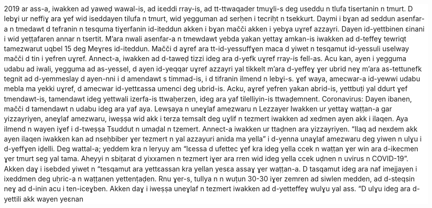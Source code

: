 2019 ar ass-a, iwakken ad yaweḍ wawal-is, ad iɛeddi
rray-is, ad tt-ttwaqader tmuɣli-s deg useddu n tlufa
tisertanin n tmurt.
D lebɣi ur neffiɣ ara ɣef wid iseddayen tilufa n tmurt,
wid yegguman ad serḥen i tecriḥt n tsekkurt. Daymi
i bɣan ad seddun asenfar-a n tmedawt d tefranin n
tesquma tiɣerfanin id-iteddun akken i bɣan mačči
akken i yebɣa uɣref azzayri. Dayen id-yettbinen ɛinani
i wid yeṭṭafaren annar n tsertit. M’ara nwali asenfar-a
n tmewdawt yebda yakan yettaɣ amkan-is iwakken
ad d-teffeɣ tewriqt tamezwarut uqbel 15 deg Meɣres
id-iteddun. Mačči d aɣref ara tt-id-yessuffɣen maca
d yiwet n tesqamut id-yessuli uselway mačči d tin i
yefren uɣref. Annect-a, iwakken ad d-taweḍ tizzi ideg
ara d-yefk uɣref rray-is fell-as.
Acu kan, ayen i yegguma udabu ad iwali, yegguma ad
as-yessel, d ayen id-yeqqar uɣref azzayri yal tikkelt
m’ara d-yeffeɣ ɣer ubrid neɣ m’ara as-tettunefk tegnit
ad d-yemmeslay d ayen-nni i d amendawt s timmad-is,
i d tifranin ilmend n lebɣi-s.
ɣef waya, amecwar-a id-yewwi udabu mebla ma yekki
uɣref, d amecwar id-yettɛassa umenci deg ubrid-is.
Acku, aɣref yefren yakan abrid-is, yettbuṭi yal ddurt
ɣef tmendawt-is, tamendawt ideg yettwali izerfa-is
ttwaḥerzen, ideg ara yaf tilelliyin-is ttwaḍemnent. Coronavirus:
Dayen ibanen, mačči d tamendawt n udabu ideg ara yaf aya.
Lewṣaya n uneɣlaf amezwaru n Lezzayer
Iwakken ur yettaɣ waṭṭan-a gar
yizzayriyen, aneɣlaf amezwaru,
iweṣṣa wid akk i terza temsalt
deg uɣlif n tezmert iwakken ad
xedmen ayen akk i ilaqen.
Aya ilmend n wayen iɣef i
d-tweṣṣa Tsuddut n umaḍal n tzemert.
Annect-a iwakken ur ttaḍnen
ara yizzayriyen. “Ilaq ad
nexdem akk ayen ilaqen
iwakken kan ad nseḥbiber ɣer
tezmert n yal azzayuri anida
ma yella” i d-yenna unaɣlaf
amezwaru deg yiwen n ulɣu i
d-yeffɣen iḍelli. Deg wattal-a;
yeddem kra n leryuy am
“lɛessa d ufettec ɣef kra ideg
yella ccek n waṭṭan ɣer win
ara d-ikecmen ɣer tmurt seg
yal tama. Aheyyi n sbiṭarat
d yixxamen n tezmert iɣer
ara rren wid ideg yella ccek
uḍnen n uvirus n COVID-19”.
Akken daɣ i isebded yiwet
n “tesqamut ara yettɛassan
kra yellan yesɛa assaɣ ɣer
waṭṭan-a. D tasqamut ideg ara
naf imejjayen i ixeddmen deg
uḥric-a n waṭṭanen yettenṭaḍen.
Rnu ɣer-s, tullya n n wuṭun
30-30 iɣer zemren ad siwlen
medden, ad d-steqsin neɣ ad
d-inin acu i ten-iceɣben.
Akken daɣ i iweṣṣa uneɣlaf n
tezmert iwakken ad d-yetteffeɣ
wulɣu yal ass. “D ulɣu ideg
ara d-yettili akk wayen yeɛnan